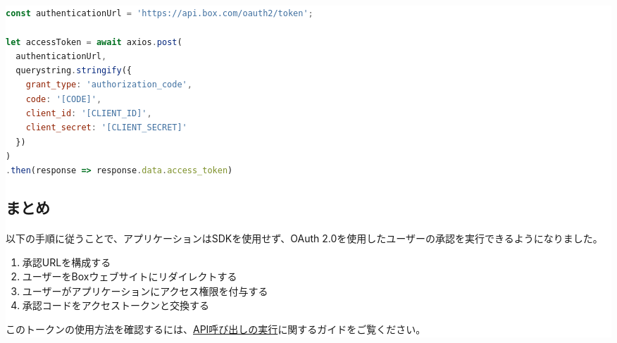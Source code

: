 ```js
const authenticationUrl = 'https://api.box.com/oauth2/token';

let accessToken = await axios.post(
  authenticationUrl,
  querystring.stringify({
    grant_type: 'authorization_code',
    code: '[CODE]',
    client_id: '[CLIENT_ID]',
    client_secret: '[CLIENT_SECRET]'
  })
)
.then(response => response.data.access_token)
```

</Tab>

</Tabs>

## まとめ

以下の手順に従うことで、アプリケーションはSDKを使用せず、OAuth 2.0を使用したユーザーの承認を実行できるようになりました。

1. 承認URLを構成する
2. ユーザーをBoxウェブサイトにリダイレクトする
3. ユーザーがアプリケーションにアクセス権限を付与する
4. 承認コードをアクセストークンと交換する

このトークンの使用方法を確認するには、[API呼び出しの実行](g://api-calls)に関するガイドをご覧ください。

[tokens]: guide://authentication/access-tokens
